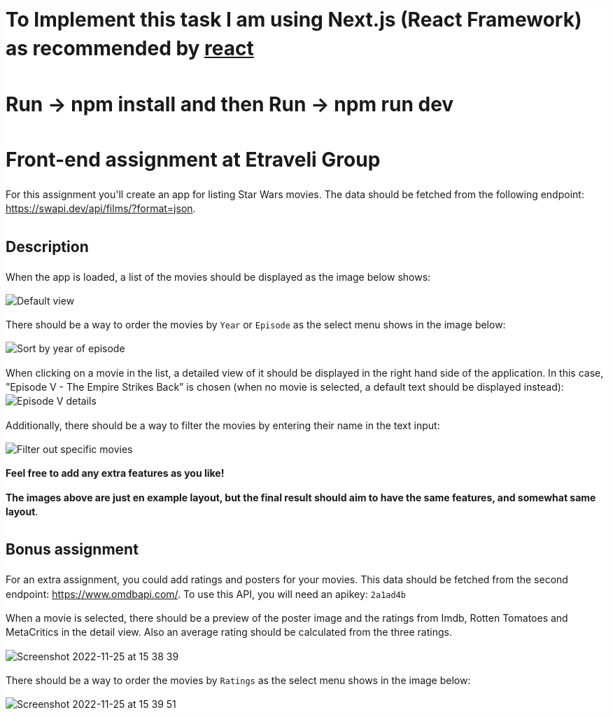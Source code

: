 # To Implement this task I am using Next.js (React Framework) as recommended by [react](https://react.dev/)

# Run -> npm install and then Run -> npm run dev

# Front-end assignment at Etraveli Group

For this assignment you'll create an app for listing Star Wars movies. The data should be fetched from the following endpoint: https://swapi.dev/api/films/?format=json.

## Description

When the app is loaded, a list of the movies should be displayed as the image below shows:

![Default view](https://user-images.githubusercontent.com/709159/39311980-a0bc7b08-496e-11e8-8171-5f4c04cf1bd2.png)

There should be a way to order the movies by `Year` or `Episode` as the select menu shows in the image below:

![Sort by year of episode](https://user-images.githubusercontent.com/709159/39311979-a09dd338-496e-11e8-9183-57ae82a511cb.png)

When clicking on a movie in the list, a detailed view of it should be displayed in the right hand side of the application. In this case, ”Episode V - The Empire Strikes Back” is chosen (when no movie is selected, a default text should be displayed instead):
![Episode V details](https://user-images.githubusercontent.com/709159/39311976-a080c3f6-496e-11e8-88df-64642a3ef681.png)

Additionally, there should be a way to filter the movies by entering their name in the text input:

![Filter out specific movies](https://user-images.githubusercontent.com/709159/39311975-a05fde48-496e-11e8-9078-8040572b02b5.png)

**Feel free to add any extra features as you like!**

**The images above are just en example layout, but the final result should aim to have the same features, and somewhat same layout**.

## Bonus assignment

For an extra assignment, you could add ratings and posters for your movies. This data should be fetched from the second endpoint: https://www.omdbapi.com/. To use this API, you will need an apikey: `2a1ad4b`

When a movie is selected, there should be a preview of the poster image and the ratings from Imdb, Rotten Tomatoes and MetaCritics in the detail view.
Also an average rating should be calculated from the three ratings.

<img width="1416" alt="Screenshot 2022-11-25 at 15 38 39" src="https://user-images.githubusercontent.com/19295785/204007727-1023f65b-0707-46e0-9fc9-4d82d6651ab2.png">

There should be a way to order the movies by `Ratings` as the select menu shows in the image below:

<img width="1413" alt="Screenshot 2022-11-25 at 15 39 51" src="https://user-images.githubusercontent.com/19295785/204007611-15e1d6ea-7c9b-405b-be39-b07856f62a72.png">
